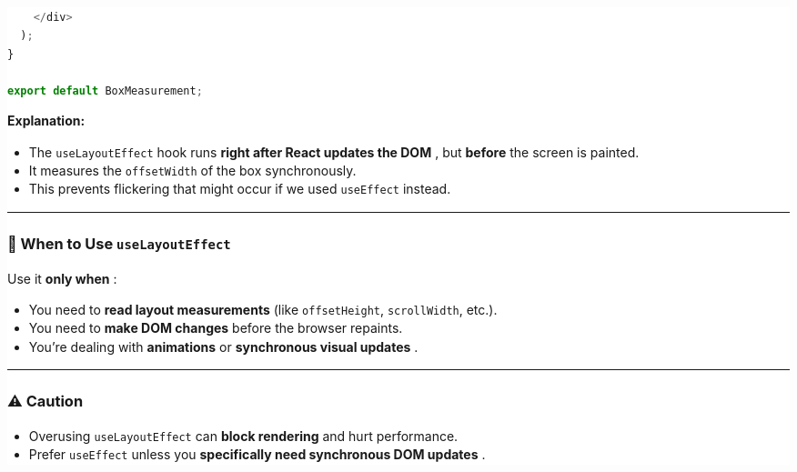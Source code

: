 ```javascript
    </div>
  );
}

export default BoxMeasurement;
```

**Explanation:**

* The `useLayoutEffect` hook runs  **right after React updates the DOM** , but **before** the screen is painted.
* It measures the `offsetWidth` of the box synchronously.
* This prevents flickering that might occur if we used `useEffect` instead.

---

### 🧠 When to Use `useLayoutEffect`

Use it  **only when** :

* You need to **read layout measurements** (like `offsetHeight`, `scrollWidth`, etc.).
* You need to **make DOM changes** before the browser repaints.
* You’re dealing with **animations** or  **synchronous visual updates** .

---

### ⚠️ Caution

* Overusing `useLayoutEffect` can **block rendering** and hurt performance.
* Prefer `useEffect` unless you  **specifically need synchronous DOM updates** .
